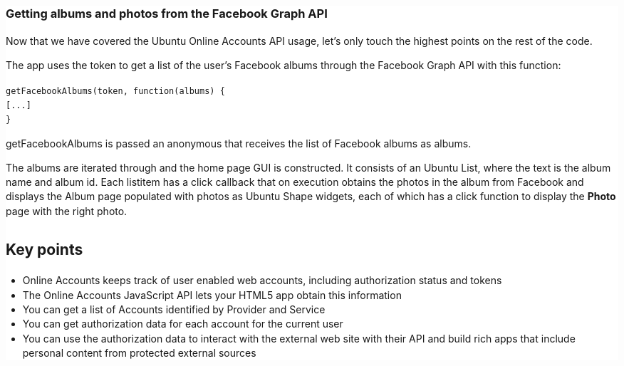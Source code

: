 ### Getting albums and photos from the Facebook Graph API

Now that we have covered the Ubuntu Online Accounts API usage, let’s only
touch the highest points on the rest of the code.

The app uses the token to get a list of the user’s Facebook albums through the
Facebook Graph API with this function:

    getFacebookAlbums(token, function(albums) {
    [...]
    }

getFacebookAlbums is passed an anonymous that receives the list of Facebook
albums as albums.

The albums are iterated through and the home page GUI is constructed. It
consists of an Ubuntu List, where the text is the album name and album id.
Each listitem has a click callback that on execution obtains the photos in the
album from Facebook and displays the Album page populated with photos as
Ubuntu Shape widgets, each of which has a click function to display the
**Photo** page with the right photo.

## Key points

  * Online Accounts keeps track of user enabled web accounts, including authorization status and tokens
  * The Online Accounts JavaScript API lets your HTML5 app obtain this information
  * You can get a list of Accounts identified by Provider and Service
  * You can get authorization data for each account for the current user
  * You can use the authorization data to interact with the external web site with their API and build rich apps that include personal content from protected external sources
